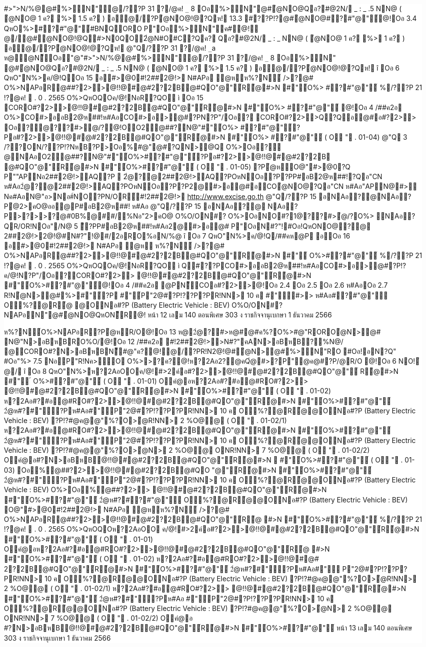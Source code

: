 #>">N/%@@#%>N"@/??P 31 ?/@ค! `_` 8 Oอ%>N"@#ํ@NO@Qอ?#@2N/ _ : _ .5 NN@ ( ํ@NO@ 1 ค? %> 1.5 ค? ) อํ@/?Pํ@NO@!@?Qห! 13.3 #??P!?@#ํ@NO@#?#"@"์@!Oอ 3.4 QหO%>#?#"@"์#BNQORO P"Oอ%>N"ค#@!ํ@/@#ํ@NO@!@Q#>N0QO2ํ@N#O#C?Qค? Qอ?#@2N/ _ : _ NN@ ( ํ@NO@ 1 ค? %> 1 ค? ) อํ@/?Pํ@NO@!@?Qห! @"Q/??P 31 ?/@ค! `_`a ห@ํ@N็Oอ"@"#>">N/%@@#%>N"@/??P 31 ?/@ค! `_` 8 Oอ%>N" @#ํ@NO@Qอ?#@2N/ _ : _ .5 NN@ ( ํ@NO@ 1 ค? %> 1.5 ค? ) อํ@/?Pํ@NO@!@?Qห! î Oอ 6 QหO"N%>ค/@!QOอ 15 อ#>@0#!2##2@!> N#APอ ํ@หห%?N์ />?@# O%>NAPอR@##?2>>@!!@#@#2?2B@#QO"@"์R้@#>N #"์O%> #?#"@"์ %/??P 21 !?@ค!  . 0 . 2565 O%>QหOQOค/@!NอR?QO ì Oอ 15 CORO#?2>>@!!@#@#2?2B@#QO"@"์R้@#>N #"์O%> #?#"@"์ @!Oอ 4 /##ค2อ O%>CO#>ออB2@ห##!ห#AอCO#>อ>@#?PN?P"/Oอ? CORO#?2>>Q?Qอ@#อ#?2>> Oอ?ํ@??#>ํ@/?@!OO2@##?N@"#"์O%> #?#"@"์?Pอ#?2>>@!!@#@#2?2B@#QO"@"์R้@#>N #"์O%> #?#"@"์ ( O " . 01-04) @"Q 3 /??ON/??P!?NหB?P>Oอ%#@"@#?QN>@Q O%>Oอ?ํ@NAอO2@##?N@"#"์O%>#?#"@"์?Pอ#?2>>@!!@#@#2?2B @#QO"@"์R้@#>N #"์O%>#?#"@"์ ( O " . 01-05) ?Pํ@หO@"#>@0?Q P""APNอ2##2@!>AQ?P  2ํ@?@2##2@!>AQ?POหNOอ?P?PP#อB2@ห##!?Qอ"CN ห#Aอ2ํ@?@2##2@!>AQ?POหNOอ?P?P2@#>อ@#อCOํ@NO@?Qอ"CN ห#Aอ"APN@#> Nค#AอN@"อ>Nอ#์NO?PN/OR์#!2##2@!> http://www.excise.go.th @"Q/??P 15 อNAอ?@NAอ?Pํ@2>คO@ออ@P#อB2@ห##! ห#Aอ @"Q/??P 15 อNAอ?@ NAอ?P>?>>?@#0B%@##/%Nอ"2>คO@ O%O/ON#? O%>OอNO#?1@??#>ํ@/?O%> NAอ?QR/OR!NOอ"/N@ 5 ี?PP#อB2@ห##!ห#Aอ2@#>อ@# P"OอN#?"!#Oอ!QหONO@?@ 2##2@!>2@!@#N#?"!@#/2อRO%อN/%@ î Oอ 7 QหO"N%>ค/@!Q/##คห@P อOอ 16 อ#>@0#!2##2@!> N#APอ ํ@ห ห%?N์ />?@# O%>NAPอR@##?2>>@!!@#@#2?2B@#QO"@"์R้@#>N #"์ O%>#?#"@"์ %/??P 21 !?@ค!  . 0 . 2565 O%>QหOQOค/@!NอR?QO ì Q#??PCO#>ออB2@ห##!ห#AอCO#>อ>@#?P!?ค/@!N?P"/Oอ?CORO#?2>> @!!@#@#2?2B@#QO"@"์R้@#>N #"์O%>#?#"@"์@!Oอ 4 /##ค2อ @PN็COอ#?2>>@!Oอ 2.4 Oอ 2.5 Oอ 2.6 ห#AอOอ 2.7 R!Nํ@N>@#%>#"์?P #"์P"2@#?P!??P?PR!NN> 10 ค #"์#>> ห#Aอ#?#"@"์ O%?@R้@ @ONอ#?P (Battery Electric Vehicle : BEV) O%O/ON#? NAPอN"@#ํ@NO@QหON็R@! หน้า 12 เลม 140 ตอนพิเศษ 303 ง ราชกิจจานุเบกษา 1 ธันวาคม 2566

ห%?N์O%>NAPอR?Pํ@หR/O@!Oอ 13 ห@2ํ@?#>ห@#@#ค%?O%>#@"ROROํ@N>@# N@"N>อBหBRO%O/@!Oอ 12 /##ค2อ #!2##2@!>>N#?"คAN>อBหB?%N@/ @CORO#?N>อBหBN็#@"ค?@!ํ@/?PR!N2@!@#ํ@N>@#%>N"RO #Oอ!อN?Q" #Oอ"%> 7.5 NอีP"R!Nค>O O%>>?ค?@!ห?2Aอ2?@คQํ@#>?P"@ค@#?P/@R/O @!Oอ 6 NO!ํ@/ î Oอ 8 QหO"N%>ห?2AอOOค/@!#>2ค์อ#?2>>@!!@#@#2?2B@#QO"@"์ R้@#>N #" ์ O%>#?#"@"์ ( O " . 01-01) Oคํ@อห?2Aอ#?#อ@#RO#?2>> @!!@#@#2?2B@#QO"@"์R้@#>N #"์O%>#?#"@"์ ( O " . 01-02) ห?2Aอ#?#อ@#RO#?2>>@!!@#@#2?2B@#QO"@"์R้@#>N #"์O%>#?#"@"์ 2ํ@ห#?#"์?Pห#Aอ#"์P"2@#?P!??P?PR!NN> 10 ค O%?@R้@@ONอ#?P (Battery Electric Vehicle : BEV) ?P!?#@ค@@"%?O>ํ@R!NN> 2 %O@@ ( O " . 01-02/1) ห?2Aอ#?#อ@#RO#?2>>@!!@#@#2?2B@#QO"@"์R้@#>N #"์O%>#?#"@"์ 2ํ@ห#?#"์?Pห#Aอ#"์P"2@#?P!??P?PR!NN> 10 ค O%?@R้@@ONอ#?P (Battery Electric Vehicle : BEV) ?P!?#@ค@@"%?O>ํ@N> 2 %O@@ ONR!NN> 7 %O@@ ( O " . 01-02/2) Oคํ@อ#?N>อBหB@!!@#@#2?2B@#QO"@"์R้@#>N  #"์O%>#?#"@"์ ( O " . 01-03) Oอ%@##?2>>@!!@#@#2?2B@#QO "@"์R้@#>N #"์O%>#?#"@"์ 2ํ@ห#?#"์?Pห#Aอ#"์P"2@#?P!??P?PR!NN> 10 ค O%?@R้@@ONอ#?P (Battery Electric Vehicle : BEV) O%>Oอ%@##?2>> @!!@#@#2?2B@#QO"@"์R้@#>N #"์O%>#?#"@"์ 2ํ@ห#?#?#"@"์ O%?@R้@@ONอ#?P (Battery Electric Vehicle : BEV) O@"#>@0#!2##2@!> N#APอ ํ@หห%?N์ />?@# O%>NAPอR@##?2>>@!!@#@#2?2B@#QO"@"์R้@ #>N #"์O%>#?#"@"์ %/??P 21 !?@ค!  . 0 . 2565 O%>QหOQOห?2AอOO ค/@!#>2ค์อ#?2>>@!!@#@#2?2B@#QO"@"์R้@#>N #"์O%>#?#"@"์ ( O " . 01-01) Oคํ@อห?2Aอ#?#อ@#RO#?2>>@!!@#@#2?2B@#QO"@"์R้@ #>N #"์O%>#?#"@"์ ( O " . 01-02) ห?2Aอ#?#อ@#RO#?2>>@!!@#@# 2?2B@#QO"@"์R้@#>N #"์O%>#?#"@"์ 2ํ@ห#?#"์?Pห#Aอ#"์ P"2@#?P!??P?PR!NN> 10 ค O%?@R้@@ONอ#?P (Battery Electric Vehicle : BEV) ?P!?#@ค@@"%?O>ํ@R!NN> 2 %O@@ ( O " . 01-02/1) ห?2Aอ#?#อ@#RO#?2>> @!!@#@#2?2B@#QO"@"์R้@#>N #"์O%>#?#"@"์ 2ํ@ห#?#"์?Pห#Aอ #"์P"2@#?P!??P?PR!NN> 10 ค O%?@R้@@ONอ#?P (Battery Electric Vehicle : BEV) ?P!?#@ค@@"%?O>ํ@N> 2 %O@@ ONR!NN> 7 %O@@ ( O " . 01-02/2) Oคํ@อ #?N>อBหB@!!@#@#2?2B@#QO"@"์R้@#>N #"์O%>#?#"@"์ หน้า 13 เลม 140 ตอนพิเศษ 303 ง ราชกิจจานุเบกษา 1 ธันวาคม 2566
